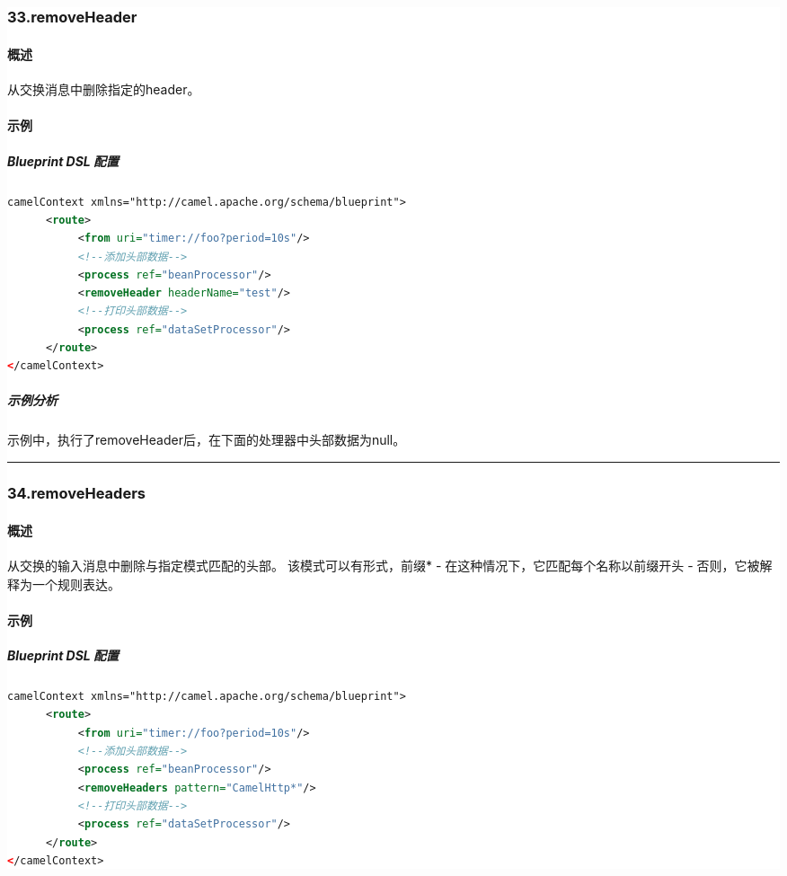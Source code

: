 
<span id="removeHeader"></span>
### 33.removeHeader

#### 概述

从交换消息中删除指定的header。

#### 示例

##### Blueprint DSL 配置

```xml
camelContext xmlns="http://camel.apache.org/schema/blueprint">
	  <route>
           <from uri="timer://foo?period=10s"/>
           <!--添加头部数据-->
           <process ref="beanProcessor"/>
		   <removeHeader headerName="test"/>
           <!--打印头部数据-->
	       <process ref="dataSetProcessor"/>
      </route>    
</camelContext>
```

##### 示例分析

示例中，执行了removeHeader后，在下面的处理器中头部数据为null。

---

<span id="removeHeaders"></span>
### 34.removeHeaders

#### 概述

从交换的输入消息中删除与指定模式匹配的头部。 该模式可以有形式，前缀* - 在这种情况下，它匹配每个名称以前缀开头 - 否则，它被解释为一个规则表达。

#### 示例

##### Blueprint DSL 配置

```xml
camelContext xmlns="http://camel.apache.org/schema/blueprint">
	  <route>
           <from uri="timer://foo?period=10s"/>
           <!--添加头部数据-->
           <process ref="beanProcessor"/>
		   <removeHeaders pattern="CamelHttp*"/>
           <!--打印头部数据-->
	       <process ref="dataSetProcessor"/>
      </route>    
</camelContext>
```
